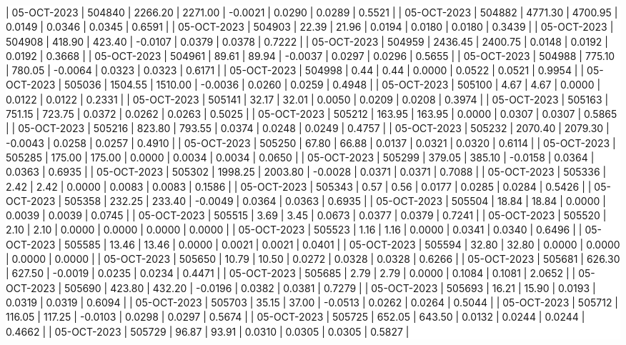 | 05-OCT-2023 | 504840 | 2266.20 | 2271.00 | -0.0021 | 0.0290 | 0.0289 | 0.5521 |
| 05-OCT-2023 | 504882 | 4771.30 | 4700.95 | 0.0149 | 0.0346 | 0.0345 | 0.6591 |
| 05-OCT-2023 | 504903 | 22.39 | 21.96 | 0.0194 | 0.0180 | 0.0180 | 0.3439 |
| 05-OCT-2023 | 504908 | 418.90 | 423.40 | -0.0107 | 0.0379 | 0.0378 | 0.7222 |
| 05-OCT-2023 | 504959 | 2436.45 | 2400.75 | 0.0148 | 0.0192 | 0.0192 | 0.3668 |
| 05-OCT-2023 | 504961 | 89.61 | 89.94 | -0.0037 | 0.0297 | 0.0296 | 0.5655 |
| 05-OCT-2023 | 504988 | 775.10 | 780.05 | -0.0064 | 0.0323 | 0.0323 | 0.6171 |
| 05-OCT-2023 | 504998 | 0.44 | 0.44 | 0.0000 | 0.0522 | 0.0521 | 0.9954 |
| 05-OCT-2023 | 505036 | 1504.55 | 1510.00 | -0.0036 | 0.0260 | 0.0259 | 0.4948 |
| 05-OCT-2023 | 505100 | 4.67 | 4.67 | 0.0000 | 0.0122 | 0.0122 | 0.2331 |
| 05-OCT-2023 | 505141 | 32.17 | 32.01 | 0.0050 | 0.0209 | 0.0208 | 0.3974 |
| 05-OCT-2023 | 505163 | 751.15 | 723.75 | 0.0372 | 0.0262 | 0.0263 | 0.5025 |
| 05-OCT-2023 | 505212 | 163.95 | 163.95 | 0.0000 | 0.0307 | 0.0307 | 0.5865 |
| 05-OCT-2023 | 505216 | 823.80 | 793.55 | 0.0374 | 0.0248 | 0.0249 | 0.4757 |
| 05-OCT-2023 | 505232 | 2070.40 | 2079.30 | -0.0043 | 0.0258 | 0.0257 | 0.4910 |
| 05-OCT-2023 | 505250 | 67.80 | 66.88 | 0.0137 | 0.0321 | 0.0320 | 0.6114 |
| 05-OCT-2023 | 505285 | 175.00 | 175.00 | 0.0000 | 0.0034 | 0.0034 | 0.0650 |
| 05-OCT-2023 | 505299 | 379.05 | 385.10 | -0.0158 | 0.0364 | 0.0363 | 0.6935 |
| 05-OCT-2023 | 505302 | 1998.25 | 2003.80 | -0.0028 | 0.0371 | 0.0371 | 0.7088 |
| 05-OCT-2023 | 505336 | 2.42 | 2.42 | 0.0000 | 0.0083 | 0.0083 | 0.1586 |
| 05-OCT-2023 | 505343 | 0.57 | 0.56 | 0.0177 | 0.0285 | 0.0284 | 0.5426 |
| 05-OCT-2023 | 505358 | 232.25 | 233.40 | -0.0049 | 0.0364 | 0.0363 | 0.6935 |
| 05-OCT-2023 | 505504 | 18.84 | 18.84 | 0.0000 | 0.0039 | 0.0039 | 0.0745 |
| 05-OCT-2023 | 505515 | 3.69 | 3.45 | 0.0673 | 0.0377 | 0.0379 | 0.7241 |
| 05-OCT-2023 | 505520 | 2.10 | 2.10 | 0.0000 | 0.0000 | 0.0000 | 0.0000 |
| 05-OCT-2023 | 505523 | 1.16 | 1.16 | 0.0000 | 0.0341 | 0.0340 | 0.6496 |
| 05-OCT-2023 | 505585 | 13.46 | 13.46 | 0.0000 | 0.0021 | 0.0021 | 0.0401 |
| 05-OCT-2023 | 505594 | 32.80 | 32.80 | 0.0000 | 0.0000 | 0.0000 | 0.0000 |
| 05-OCT-2023 | 505650 | 10.79 | 10.50 | 0.0272 | 0.0328 | 0.0328 | 0.6266 |
| 05-OCT-2023 | 505681 | 626.30 | 627.50 | -0.0019 | 0.0235 | 0.0234 | 0.4471 |
| 05-OCT-2023 | 505685 | 2.79 | 2.79 | 0.0000 | 0.1084 | 0.1081 | 2.0652 |
| 05-OCT-2023 | 505690 | 423.80 | 432.20 | -0.0196 | 0.0382 | 0.0381 | 0.7279 |
| 05-OCT-2023 | 505693 | 16.21 | 15.90 | 0.0193 | 0.0319 | 0.0319 | 0.6094 |
| 05-OCT-2023 | 505703 | 35.15 | 37.00 | -0.0513 | 0.0262 | 0.0264 | 0.5044 |
| 05-OCT-2023 | 505712 | 116.05 | 117.25 | -0.0103 | 0.0298 | 0.0297 | 0.5674 |
| 05-OCT-2023 | 505725 | 652.05 | 643.50 | 0.0132 | 0.0244 | 0.0244 | 0.4662 |
| 05-OCT-2023 | 505729 | 96.87 | 93.91 | 0.0310 | 0.0305 | 0.0305 | 0.5827 |